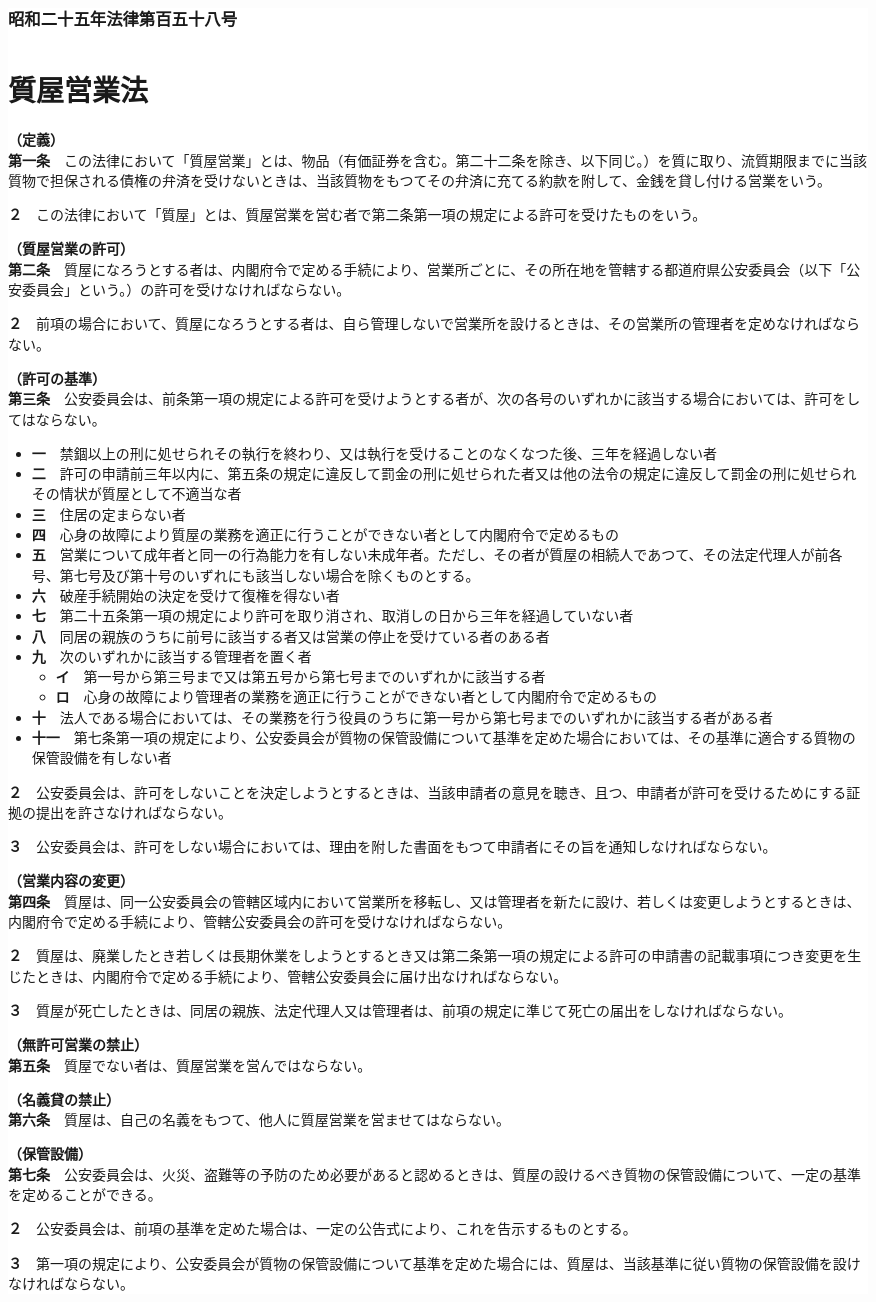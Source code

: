 ### 昭和二十五年法律第百五十八号  
# 質屋営業法  
  
**（定義）**  
**第一条**　この法律において「質屋営業」とは、物品（有価証券を含む。第二十二条を除き、以下同じ。）を質に取り、流質期限までに当該質物で担保される債権の弁済を受けないときは、当該質物をもつてその弁済に充てる約款を附して、金銭を貸し付ける営業をいう。  
  
**２**　この法律において「質屋」とは、質屋営業を営む者で第二条第一項の規定による許可を受けたものをいう。  
  
**（質屋営業の許可）**  
**第二条**　質屋になろうとする者は、内閣府令で定める手続により、営業所ごとに、その所在地を管轄する都道府県公安委員会（以下「公安委員会」という。）の許可を受けなければならない。  
  
**２**　前項の場合において、質屋になろうとする者は、自ら管理しないで営業所を設けるときは、その営業所の管理者を定めなければならない。  
  
**（許可の基準）**  
**第三条**　公安委員会は、前条第一項の規定による許可を受けようとする者が、次の各号のいずれかに該当する場合においては、許可をしてはならない。  
* **一**　禁錮以上の刑に処せられその執行を終わり、又は執行を受けることのなくなつた後、三年を経過しない者  
* **二**　許可の申請前三年以内に、第五条の規定に違反して罰金の刑に処せられた者又は他の法令の規定に違反して罰金の刑に処せられその情状が質屋として不適当な者  
* **三**　住居の定まらない者  
* **四**　心身の故障により質屋の業務を適正に行うことができない者として内閣府令で定めるもの  
* **五**　営業について成年者と同一の行為能力を有しない未成年者。ただし、その者が質屋の相続人であつて、その法定代理人が前各号、第七号及び第十号のいずれにも該当しない場合を除くものとする。  
* **六**　破産手続開始の決定を受けて復権を得ない者  
* **七**　第二十五条第一項の規定により許可を取り消され、取消しの日から三年を経過していない者  
* **八**　同居の親族のうちに前号に該当する者又は営業の停止を受けている者のある者  
* **九**　次のいずれかに該当する管理者を置く者  
	* **イ**　第一号から第三号まで又は第五号から第七号までのいずれかに該当する者  
	* **ロ**　心身の故障により管理者の業務を適正に行うことができない者として内閣府令で定めるもの  
* **十**　法人である場合においては、その業務を行う役員のうちに第一号から第七号までのいずれかに該当する者がある者  
* **十一**　第七条第一項の規定により、公安委員会が質物の保管設備について基準を定めた場合においては、その基準に適合する質物の保管設備を有しない者  
  
**２**　公安委員会は、許可をしないことを決定しようとするときは、当該申請者の意見を聴き、且つ、申請者が許可を受けるためにする証拠の提出を許さなければならない。  
  
**３**　公安委員会は、許可をしない場合においては、理由を附した書面をもつて申請者にその旨を通知しなければならない。  
  
**（営業内容の変更）**  
**第四条**　質屋は、同一公安委員会の管轄区域内において営業所を移転し、又は管理者を新たに設け、若しくは変更しようとするときは、内閣府令で定める手続により、管轄公安委員会の許可を受けなければならない。  
  
**２**　質屋は、廃業したとき若しくは長期休業をしようとするとき又は第二条第一項の規定による許可の申請書の記載事項につき変更を生じたときは、内閣府令で定める手続により、管轄公安委員会に届け出なければならない。  
  
**３**　質屋が死亡したときは、同居の親族、法定代理人又は管理者は、前項の規定に準じて死亡の届出をしなければならない。  
  
**（無許可営業の禁止）**  
**第五条**　質屋でない者は、質屋営業を営んではならない。  
  
**（名義貸の禁止）**  
**第六条**　質屋は、自己の名義をもつて、他人に質屋営業を営ませてはならない。  
  
**（保管設備）**  
**第七条**　公安委員会は、火災、盗難等の予防のため必要があると認めるときは、質屋の設けるべき質物の保管設備について、一定の基準を定めることができる。  
  
**２**　公安委員会は、前項の基準を定めた場合は、一定の公告式により、これを告示するものとする。  
  
**３**　第一項の規定により、公安委員会が質物の保管設備について基準を定めた場合には、質屋は、当該基準に従い質物の保管設備を設けなければならない。  
  